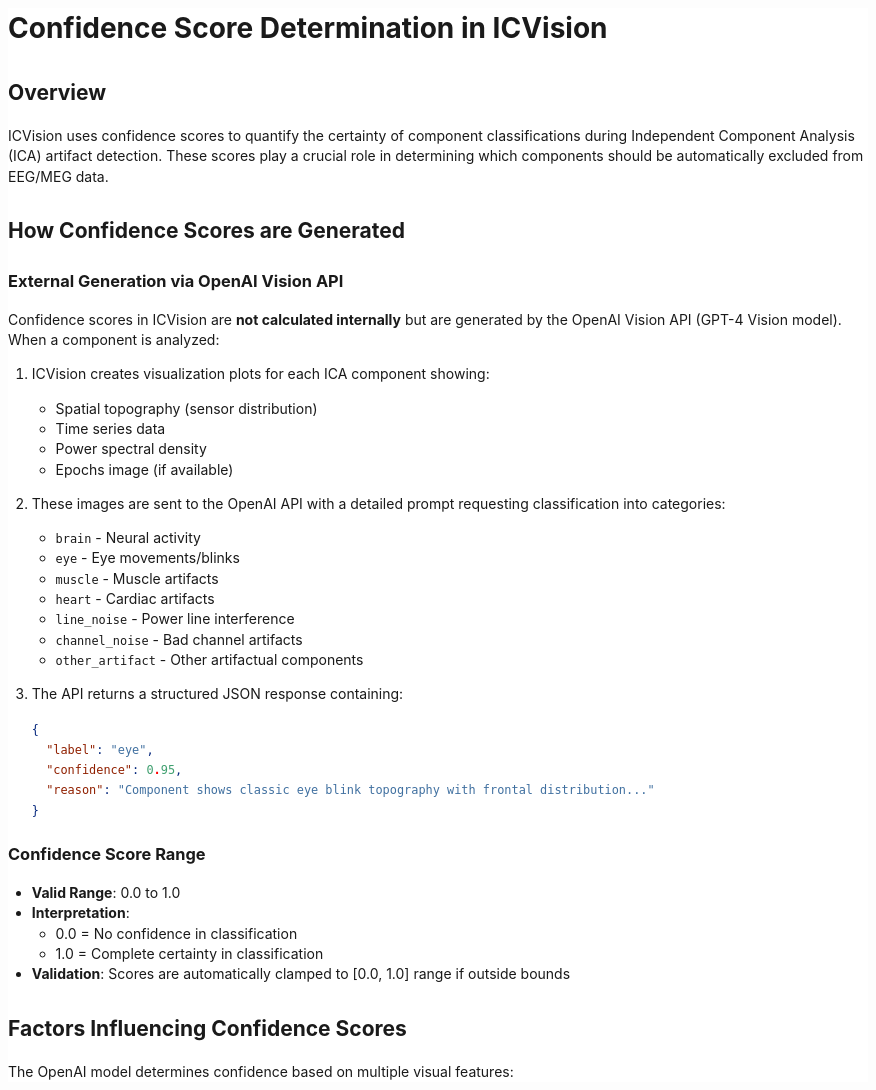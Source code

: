 # Confidence Score Determination in ICVision

## Overview

ICVision uses confidence scores to quantify the certainty of component classifications during Independent Component Analysis (ICA) artifact detection. These scores play a crucial role in determining which components should be automatically excluded from EEG/MEG data.

## How Confidence Scores are Generated

### External Generation via OpenAI Vision API

Confidence scores in ICVision are **not calculated internally** but are generated by the OpenAI Vision API (GPT-4 Vision model). When a component is analyzed:

1. ICVision creates visualization plots for each ICA component showing:
   - Spatial topography (sensor distribution)
   - Time series data
   - Power spectral density
   - Epochs image (if available)

2. These images are sent to the OpenAI API with a detailed prompt requesting classification into categories:
   - `brain` - Neural activity
   - `eye` - Eye movements/blinks
   - `muscle` - Muscle artifacts
   - `heart` - Cardiac artifacts
   - `line_noise` - Power line interference
   - `channel_noise` - Bad channel artifacts
   - `other_artifact` - Other artifactual components

3. The API returns a structured JSON response containing:
   ```json
   {
     "label": "eye",
     "confidence": 0.95,
     "reason": "Component shows classic eye blink topography with frontal distribution..."
   }
   ```

### Confidence Score Range

- **Valid Range**: 0.0 to 1.0
- **Interpretation**: 
  - 0.0 = No confidence in classification
  - 1.0 = Complete certainty in classification
- **Validation**: Scores are automatically clamped to [0.0, 1.0] range if outside bounds

## Factors Influencing Confidence Scores

The OpenAI model determines confidence based on multiple visual features:
